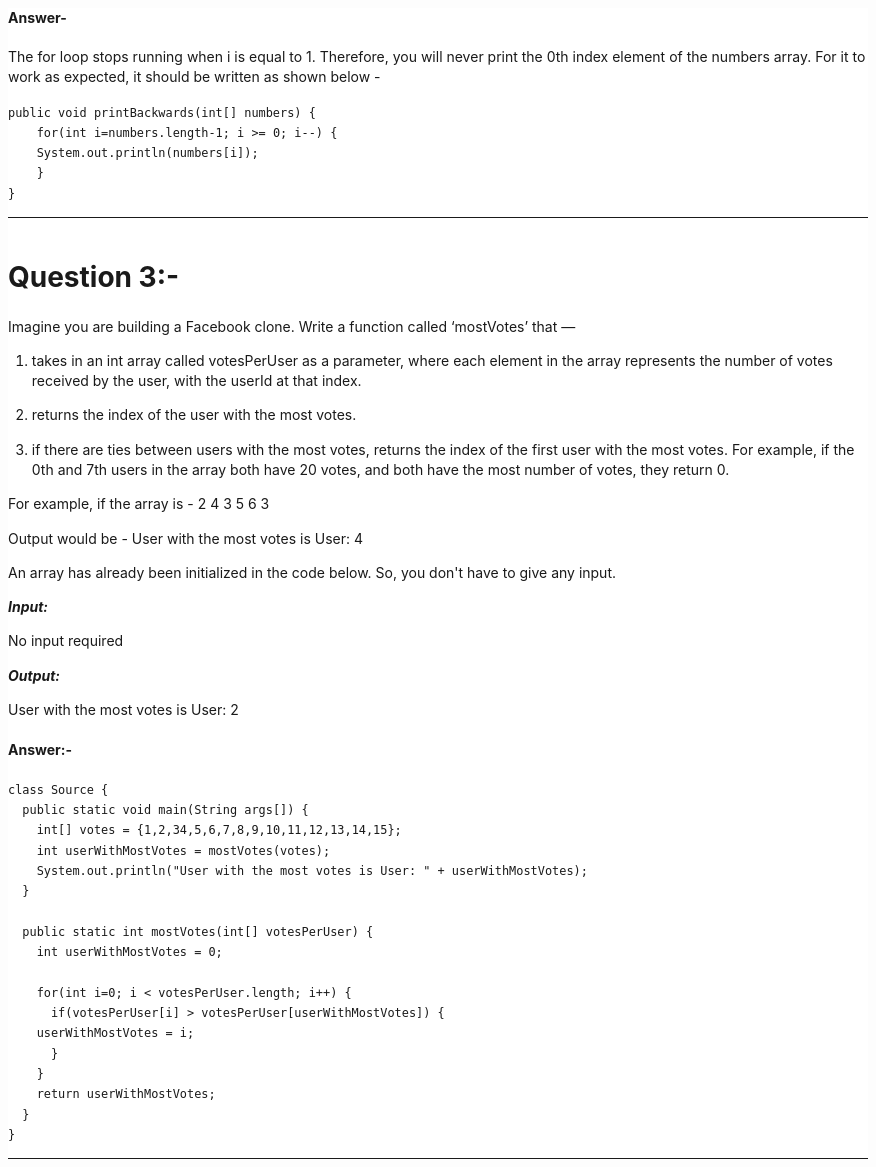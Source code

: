 #### Answer-

The for loop stops running when i is equal to 1. Therefore, you will never print the 0th index element of the numbers array. For it to work as expected, it should be written as shown below -

	public void printBackwards(int[] numbers) {
	    for(int i=numbers.length-1; i >= 0; i--) {
		System.out.println(numbers[i]);
	    }
	}
***
# Question 3:-
Imagine you are building a Facebook clone.
Write a function called ‘mostVotes’ that —
 1) takes in an int array called votesPerUser as a parameter, where each element in the array represents the number of votes received by the user, with the userId at that index.

 2) returns the index of the user with the most votes.

 3) if there are ties between users with the most votes, returns the index of the first user with the most votes. For example, if the 0th and 7th users in the array both have 20     votes, and both have the most number of votes, they return 0. 

For example, if the array is - 2 4 3 5 6 3

Output would be - User with the most votes is User: 4

An array has already been initialized in the code below. So, you don't have to give any input.

***Input:***

No input required

***Output:***

User with the most votes is User: 2

#### Answer:-

	class Source {
	  public static void main(String args[]) {
	    int[] votes = {1,2,34,5,6,7,8,9,10,11,12,13,14,15};
	    int userWithMostVotes = mostVotes(votes); 
	    System.out.println("User with the most votes is User: " + userWithMostVotes);  
	  }

	  public static int mostVotes(int[] votesPerUser) {
	    int userWithMostVotes = 0; 

	    for(int i=0; i < votesPerUser.length; i++) {
	      if(votesPerUser[i] > votesPerUser[userWithMostVotes]) {
		userWithMostVotes = i;
	      }
	    }
	    return userWithMostVotes;
	  }
	}
___
